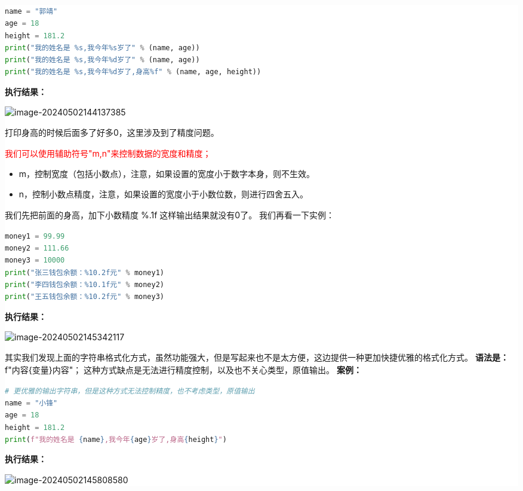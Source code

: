```python
name = "郭靖"
age = 18
height = 181.2
print("我的姓名是 %s,我今年%s岁了" % (name, age))
print("我的姓名是 %s,我今年%d岁了" % (name, age))
print("我的姓名是 %s,我今年%d岁了,身高%f" % (name, age, height))
```

**执行结果：**

![image-20240502144137385](https://bucket-linxc.oss-cn-guangzhou.aliyuncs.com/images/image-20240502144137385.png)

打印身高的时候后面多了好多0，这里涉及到了精度问题。

<font style="color:red">我们可以使用辅助符号"m,n"来控制数据的宽度和精度；</font>

* m，控制宽度（包括小数点），注意，如果设置的宽度小于数字本身，则不生效。

* n，控制小数点精度，注意，如果设置的宽度小于小数位数，则进行四舍五入。

我们先把前面的身高，加下小数精度 %.1f 这样输出结果就没有0了。
我们再看一下实例：

```python
money1 = 99.99
money2 = 111.66
money3 = 10000
print("张三钱包余额：%10.2f元" % money1)
print("李四钱包余额：%10.1f元" % money2)
print("王五钱包余额：%10.2f元" % money3)
```

**执行结果：**

![image-20240502145342117](https://bucket-linxc.oss-cn-guangzhou.aliyuncs.com/images/image-20240502145342117.png)

其实我们发现上面的字符串格式化方式，虽然功能强大，但是写起来也不是太方便，这边提供一种更加快捷优雅的格式化方式。
**语法是：** f"内容{变量}内容"；
这种方式缺点是无法进行精度控制，以及也不关心类型，原值输出。
**案例：**

```python
# 更优雅的输出字符串，但是这种方式无法控制精度，也不考虑类型，原值输出
name = "小锋"
age = 18
height = 181.2
print(f"我的姓名是 {name},我今年{age}岁了,身高{height}")
```

**执行结果：**

![image-20240502145808580](https://bucket-linxc.oss-cn-guangzhou.aliyuncs.com/images/image-20240502145808580.png)